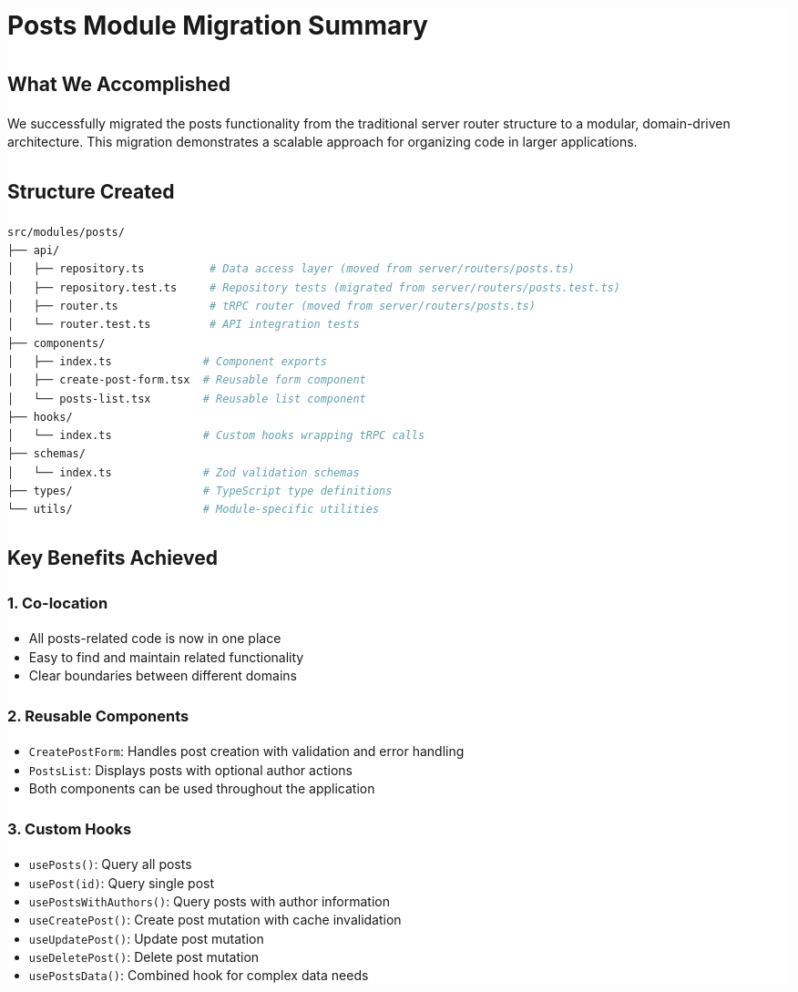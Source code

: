 # Posts Module Migration Summary

## What We Accomplished

We successfully migrated the posts functionality from the traditional server router structure to a modular, domain-driven architecture. This migration demonstrates a scalable approach for organizing code in larger applications.

## Structure Created

```sh
src/modules/posts/
├── api/
│   ├── repository.ts          # Data access layer (moved from server/routers/posts.ts)
│   ├── repository.test.ts     # Repository tests (migrated from server/routers/posts.test.ts)
│   ├── router.ts              # tRPC router (moved from server/routers/posts.ts)
│   └── router.test.ts         # API integration tests
├── components/
│   ├── index.ts              # Component exports
│   ├── create-post-form.tsx  # Reusable form component
│   └── posts-list.tsx        # Reusable list component
├── hooks/
│   └── index.ts              # Custom hooks wrapping tRPC calls
├── schemas/
│   └── index.ts              # Zod validation schemas
├── types/                    # TypeScript type definitions
└── utils/                    # Module-specific utilities
```

## Key Benefits Achieved

### 1. **Co-location**

- All posts-related code is now in one place
- Easy to find and maintain related functionality
- Clear boundaries between different domains

### 2. **Reusable Components**

- `CreatePostForm`: Handles post creation with validation and error handling
- `PostsList`: Displays posts with optional author actions
- Both components can be used throughout the application

### 3. **Custom Hooks**

- `usePosts()`: Query all posts
- `usePost(id)`: Query single post
- `usePostsWithAuthors()`: Query posts with author information
- `useCreatePost()`: Create post mutation with cache invalidation
- `useUpdatePost()`: Update post mutation
- `useDeletePost()`: Delete post mutation
- `usePostsData()`: Combined hook for complex data needs
